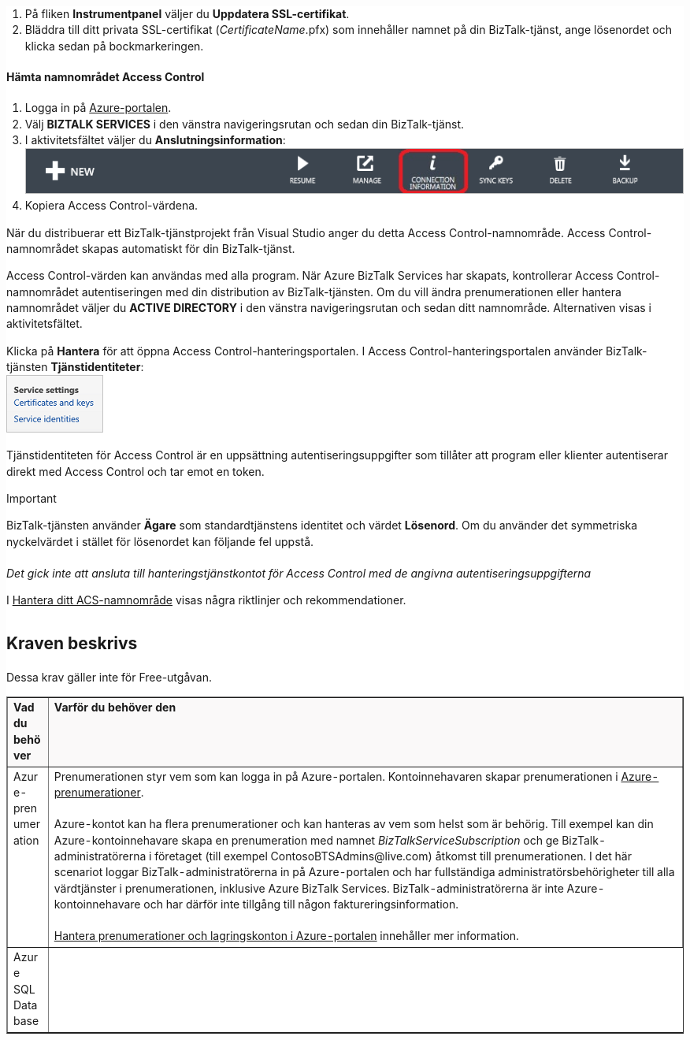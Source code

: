 1. På fliken **Instrumentpanel** väljer du **Uppdatera SSL-certifikat**.
2. Bläddra till ditt privata SSL-certifikat (*CertificateName*.pfx) som innehåller namnet på din BizTalk-tjänst, ange lösenordet och klicka sedan på bockmarkeringen.

#### <a name="ACS"></a>Hämta namnområdet Access Control
1. Logga in på [Azure-portalen](http://go.microsoft.com/fwlink/p/?LinkID=213885).
2. Välj **BIZTALK SERVICES** i den vänstra navigeringsrutan och sedan din BizTalk-tjänst.
3. I aktivitetsfältet väljer du **Anslutningsinformation**:  
   ![Välj Anslutningsinformation][ACSConnectInfo]
4. Kopiera Access Control-värdena.

När du distribuerar ett BizTalk-tjänstprojekt från Visual Studio anger du detta Access Control-namnområde. Access Control-namnområdet skapas automatiskt för din BizTalk-tjänst.

Access Control-värden kan användas med alla program. När Azure BizTalk Services har skapats, kontrollerar Access Control-namnområdet autentiseringen med din distribution av BizTalk-tjänsten. Om du vill ändra prenumerationen eller hantera namnområdet väljer du **ACTIVE DIRECTORY** i den vänstra navigeringsrutan och sedan ditt namnområde. Alternativen visas i aktivitetsfältet.

Klicka på **Hantera** för att öppna Access Control-hanteringsportalen. I Access Control-hanteringsportalen använder BizTalk-tjänsten **Tjänstidentiteter**:  
![ACS-tjänstidentiteter i Access Control-hanteringsportalen][ACSServiceIdentities]

Tjänstidentiteten för Access Control är en uppsättning autentiseringsuppgifter som tillåter att program eller klienter autentiserar direkt med Access Control och tar emot en token.

> [!IMPORTANT]
> BizTalk-tjänsten använder **Ägare** som standardtjänstens identitet och värdet **Lösenord**. Om du använder det symmetriska nyckelvärdet i stället för lösenordet kan följande fel uppstå.<br/><br/>*Det gick inte att ansluta till hanteringstjänstkontot för Access Control med de angivna autentiseringsuppgifterna*
> 
> 

I [Hantera ditt ACS-namnområde](https://msdn.microsoft.com/library/azure/hh674478.aspx) visas några riktlinjer och rekommendationer.

## <a name="requirements-explained"></a>Kraven beskrivs
Dessa krav gäller inte för Free-utgåvan.

<table border="1">
<tr bgcolor="FAF9F9">
        <td><strong>Vad du behöver</strong></td>
        <td><strong>Varför du behöver den</strong></td>
</tr>
<tr>
<td>Azure-prenumeration</td>
<td>Prenumerationen styr vem som kan logga in på Azure-portalen. Kontoinnehavaren skapar prenumerationen i <a HREF="https://account.windowsazure.com/Subscriptions"> Azure-prenumerationer</a>.
<br/><br/>
Azure-kontot kan ha flera prenumerationer och kan hanteras av vem som helst som är behörig. Till exempel kan din Azure-kontoinnehavare skapa en prenumeration med namnet <em>BizTalkServiceSubscription</em> och ge BizTalk-administratörerna i företaget (till exempel ContosoBTSAdmins@live.com) åtkomst till prenumerationen. I det här scenariot loggar BizTalk-administratörerna in på Azure-portalen och har fullständiga administratörsbehörigheter till alla värdtjänster i prenumerationen, inklusive Azure BizTalk Services. BizTalk-administratörerna är inte Azure-kontoinnehavare och har därför inte tillgång till någon faktureringsinformation.
<br/><br/>
<a HREF="http://go.microsoft.com/fwlink/p/?LinkID=267577"> Hantera prenumerationer och lagringskonton i Azure-portalen</a> innehåller mer information.
</td>
</tr>
<tr>
<td>Azure SQL Database</td>

[NewBizTalkService]: ./media/biztalk-provision-services/WABS_NewBizTalkService.png
[NEWButton]: ./media/biztalk-provision-services/WABS_New.png
[ProgressComplete]: ./media/biztalk-provision-services/WABS_ProgressComplete.png
[ACSConnectInfo]: ./media/biztalk-provision-services/WABS_ACSConnectInformation.png
[QuickGlance]: ./media/biztalk-provision-services/WABS_QuickGlance.png
[ACSServiceIdentities]: ./media/biztalk-provision-services/WABS_ACSServiceIdentities.png
[HybridConnectionTab]: ./media/biztalk-provision-services/WABS_HybridConnectionTab.png